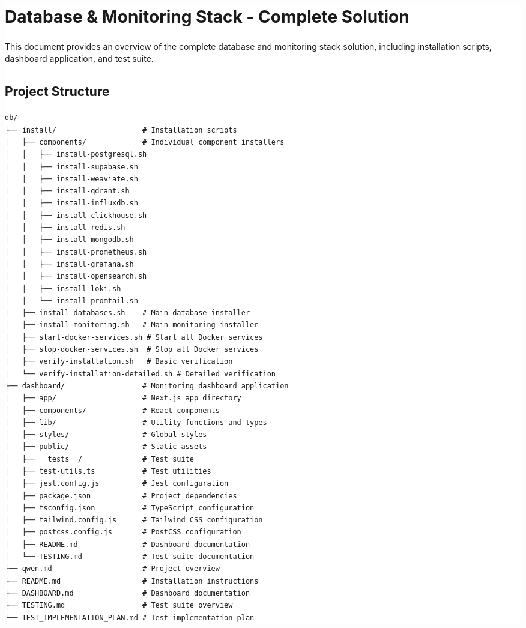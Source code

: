 # Database & Monitoring Stack - Complete Solution

This document provides an overview of the complete database and monitoring stack solution, including installation scripts, dashboard application, and test suite.

## Project Structure

```
db/
├── install/                    # Installation scripts
│   ├── components/             # Individual component installers
│   │   ├── install-postgresql.sh
│   │   ├── install-supabase.sh
│   │   ├── install-weaviate.sh
│   │   ├── install-qdrant.sh
│   │   ├── install-influxdb.sh
│   │   ├── install-clickhouse.sh
│   │   ├── install-redis.sh
│   │   ├── install-mongodb.sh
│   │   ├── install-prometheus.sh
│   │   ├── install-grafana.sh
│   │   ├── install-opensearch.sh
│   │   ├── install-loki.sh
│   │   └── install-promtail.sh
│   ├── install-databases.sh    # Main database installer
│   ├── install-monitoring.sh   # Main monitoring installer
│   ├── start-docker-services.sh # Start all Docker services
│   ├── stop-docker-services.sh  # Stop all Docker services
│   ├── verify-installation.sh   # Basic verification
│   └── verify-installation-detailed.sh # Detailed verification
├── dashboard/                  # Monitoring dashboard application
│   ├── app/                    # Next.js app directory
│   ├── components/             # React components
│   ├── lib/                    # Utility functions and types
│   ├── styles/                 # Global styles
│   ├── public/                 # Static assets
│   ├── __tests__/              # Test suite
│   ├── test-utils.ts           # Test utilities
│   ├── jest.config.js          # Jest configuration
│   ├── package.json            # Project dependencies
│   ├── tsconfig.json           # TypeScript configuration
│   ├── tailwind.config.js      # Tailwind CSS configuration
│   ├── postcss.config.js       # PostCSS configuration
│   ├── README.md               # Dashboard documentation
│   └── TESTING.md              # Test suite documentation
├── qwen.md                     # Project overview
├── README.md                   # Installation instructions
├── DASHBOARD.md                # Dashboard documentation
├── TESTING.md                  # Test suite overview
└── TEST_IMPLEMENTATION_PLAN.md # Test implementation plan
```
